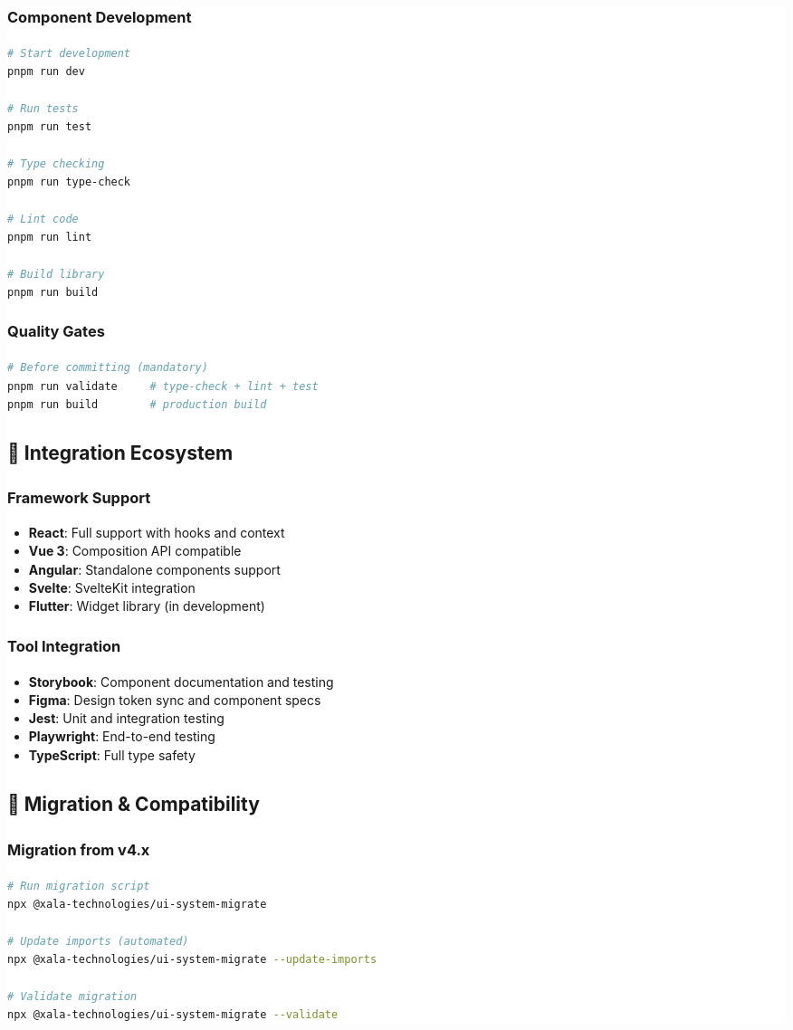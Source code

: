 ### Component Development
```bash
# Start development
pnpm run dev

# Run tests
pnpm run test

# Type checking
pnpm run type-check

# Lint code
pnpm run lint

# Build library
pnpm run build
```

### Quality Gates
```bash
# Before committing (mandatory)
pnpm run validate     # type-check + lint + test
pnpm run build        # production build
```

## 🔗 Integration Ecosystem

### Framework Support
- **React**: Full support with hooks and context
- **Vue 3**: Composition API compatible
- **Angular**: Standalone components support
- **Svelte**: SvelteKit integration
- **Flutter**: Widget library (in development)

### Tool Integration
- **Storybook**: Component documentation and testing
- **Figma**: Design token sync and component specs
- **Jest**: Unit and integration testing
- **Playwright**: End-to-end testing
- **TypeScript**: Full type safety

## 🚨 Migration & Compatibility

### Migration from v4.x
```bash
# Run migration script
npx @xala-technologies/ui-system-migrate

# Update imports (automated)
npx @xala-technologies/ui-system-migrate --update-imports

# Validate migration
npx @xala-technologies/ui-system-migrate --validate
```
